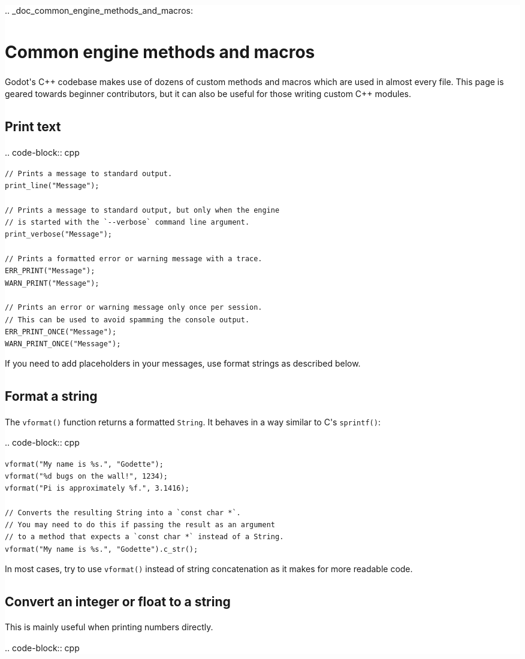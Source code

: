 .. _doc_common_engine_methods_and_macros:

Common engine methods and macros
================================

Godot's C++ codebase makes use of dozens of custom methods and macros which are
used in almost every file. This page is geared towards beginner contributors,
but it can also be useful for those writing custom C++ modules.

Print text
----------

.. code-block:: cpp

    // Prints a message to standard output.
    print_line("Message");

    // Prints a message to standard output, but only when the engine
    // is started with the `--verbose` command line argument.
    print_verbose("Message");

    // Prints a formatted error or warning message with a trace.
    ERR_PRINT("Message");
    WARN_PRINT("Message");

    // Prints an error or warning message only once per session.
    // This can be used to avoid spamming the console output.
    ERR_PRINT_ONCE("Message");
    WARN_PRINT_ONCE("Message");

If you need to add placeholders in your messages, use format strings as
described below.

Format a string
---------------

The `vformat()` function returns a formatted `String`. It behaves
in a way similar to C's `sprintf()`:

.. code-block:: cpp

    vformat("My name is %s.", "Godette");
    vformat("%d bugs on the wall!", 1234);
    vformat("Pi is approximately %f.", 3.1416);

    // Converts the resulting String into a `const char *`.
    // You may need to do this if passing the result as an argument
    // to a method that expects a `const char *` instead of a String.
    vformat("My name is %s.", "Godette").c_str();

In most cases, try to use `vformat()` instead of string concatenation as it
makes for more readable code.

Convert an integer or float to a string
---------------------------------------

This is mainly useful when printing numbers directly.

.. code-block:: cpp
